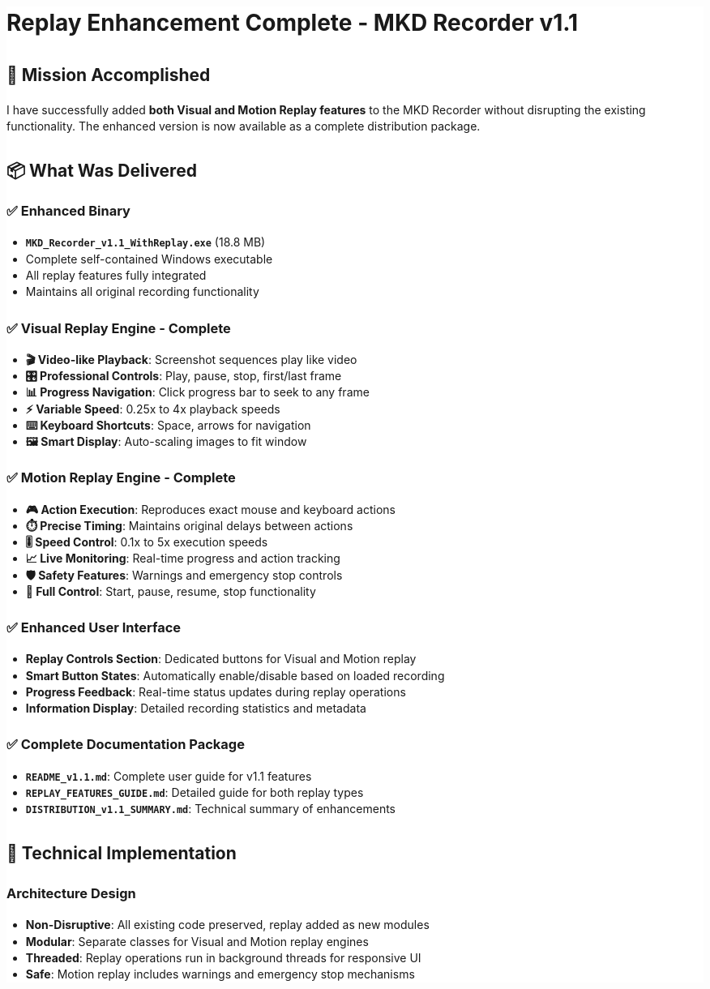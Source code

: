 # Replay Enhancement Complete - MKD Recorder v1.1

## 🎉 Mission Accomplished

I have successfully added **both Visual and Motion Replay features** to the MKD Recorder without disrupting the existing functionality. The enhanced version is now available as a complete distribution package.

## 📦 What Was Delivered

### ✅ Enhanced Binary
- **`MKD_Recorder_v1.1_WithReplay.exe`** (18.8 MB)
- Complete self-contained Windows executable  
- All replay features fully integrated
- Maintains all original recording functionality

### ✅ Visual Replay Engine - Complete
- **🎬 Video-like Playback**: Screenshot sequences play like video
- **🎛️ Professional Controls**: Play, pause, stop, first/last frame
- **📊 Progress Navigation**: Click progress bar to seek to any frame
- **⚡ Variable Speed**: 0.25x to 4x playback speeds
- **⌨️ Keyboard Shortcuts**: Space, arrows for navigation
- **🖼️ Smart Display**: Auto-scaling images to fit window

### ✅ Motion Replay Engine - Complete  
- **🎮 Action Execution**: Reproduces exact mouse and keyboard actions
- **⏱️ Precise Timing**: Maintains original delays between actions
- **🎚️ Speed Control**: 0.1x to 5x execution speeds
- **📈 Live Monitoring**: Real-time progress and action tracking
- **🛡️ Safety Features**: Warnings and emergency stop controls
- **🔄 Full Control**: Start, pause, resume, stop functionality

### ✅ Enhanced User Interface
- **Replay Controls Section**: Dedicated buttons for Visual and Motion replay
- **Smart Button States**: Automatically enable/disable based on loaded recording
- **Progress Feedback**: Real-time status updates during replay operations
- **Information Display**: Detailed recording statistics and metadata

### ✅ Complete Documentation Package
- **`README_v1.1.md`**: Complete user guide for v1.1 features
- **`REPLAY_FEATURES_GUIDE.md`**: Detailed guide for both replay types
- **`DISTRIBUTION_v1.1_SUMMARY.md`**: Technical summary of enhancements

## 🔧 Technical Implementation

### Architecture Design
- **Non-Disruptive**: All existing code preserved, replay added as new modules
- **Modular**: Separate classes for Visual and Motion replay engines
- **Threaded**: Replay operations run in background threads for responsive UI
- **Safe**: Motion replay includes warnings and emergency stop mechanisms

